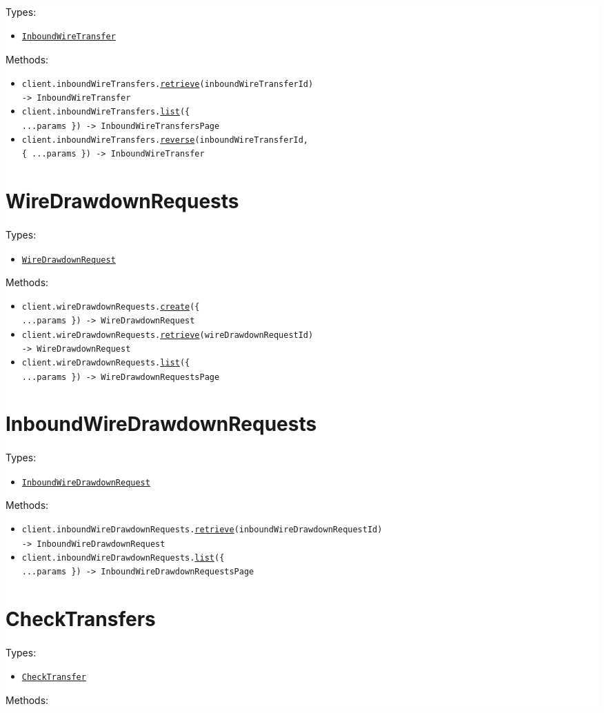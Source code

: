 Types:

- <code><a href="./src/resources/inbound-wire-transfers.ts">InboundWireTransfer</a></code>

Methods:

- <code title="get /inbound_wire_transfers/{inbound_wire_transfer_id}">client.inboundWireTransfers.<a href="./src/resources/inbound-wire-transfers.ts">retrieve</a>(inboundWireTransferId) -> InboundWireTransfer</code>
- <code title="get /inbound_wire_transfers">client.inboundWireTransfers.<a href="./src/resources/inbound-wire-transfers.ts">list</a>({ ...params }) -> InboundWireTransfersPage</code>
- <code title="post /inbound_wire_transfers/{inbound_wire_transfer_id}/reverse">client.inboundWireTransfers.<a href="./src/resources/inbound-wire-transfers.ts">reverse</a>(inboundWireTransferId, { ...params }) -> InboundWireTransfer</code>

# WireDrawdownRequests

Types:

- <code><a href="./src/resources/wire-drawdown-requests.ts">WireDrawdownRequest</a></code>

Methods:

- <code title="post /wire_drawdown_requests">client.wireDrawdownRequests.<a href="./src/resources/wire-drawdown-requests.ts">create</a>({ ...params }) -> WireDrawdownRequest</code>
- <code title="get /wire_drawdown_requests/{wire_drawdown_request_id}">client.wireDrawdownRequests.<a href="./src/resources/wire-drawdown-requests.ts">retrieve</a>(wireDrawdownRequestId) -> WireDrawdownRequest</code>
- <code title="get /wire_drawdown_requests">client.wireDrawdownRequests.<a href="./src/resources/wire-drawdown-requests.ts">list</a>({ ...params }) -> WireDrawdownRequestsPage</code>

# InboundWireDrawdownRequests

Types:

- <code><a href="./src/resources/inbound-wire-drawdown-requests.ts">InboundWireDrawdownRequest</a></code>

Methods:

- <code title="get /inbound_wire_drawdown_requests/{inbound_wire_drawdown_request_id}">client.inboundWireDrawdownRequests.<a href="./src/resources/inbound-wire-drawdown-requests.ts">retrieve</a>(inboundWireDrawdownRequestId) -> InboundWireDrawdownRequest</code>
- <code title="get /inbound_wire_drawdown_requests">client.inboundWireDrawdownRequests.<a href="./src/resources/inbound-wire-drawdown-requests.ts">list</a>({ ...params }) -> InboundWireDrawdownRequestsPage</code>

# CheckTransfers

Types:

- <code><a href="./src/resources/check-transfers.ts">CheckTransfer</a></code>

Methods:
